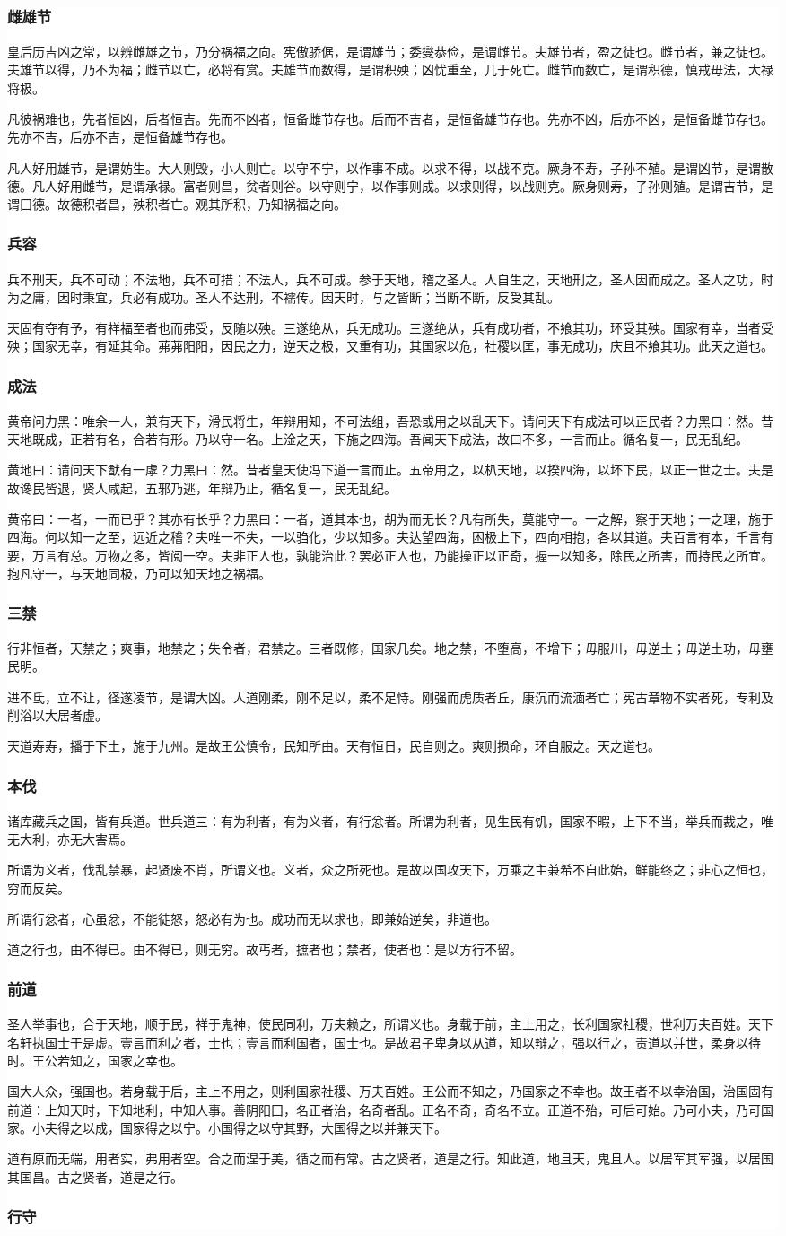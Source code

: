 ### 雌雄节

皇后历吉凶之常，以辨雌雄之节，乃分祸福之向。宪傲骄倨，是谓雄节；委燮恭俭，是谓雌节。夫雄节者，盈之徒也。雌节者，兼之徒也。夫雄节以得，乃不为福；雌节以亡，必将有赏。夫雄节而数得，是谓积殃；凶忧重至，几于死亡。雌节而数亡，是谓积德，慎戒毋法，大禄将极。

凡彼祸难也，先者恒凶，后者恒吉。先而不凶者，恒备雌节存也。后而不吉者，是恒备雄节存也。先亦不凶，后亦不凶，是恒备雌节存也。先亦不吉，后亦不吉，是恒备雄节存也。

凡人好用雄节，是谓妨生。大人则毁，小人则亡。以守不宁，以作事不成。以求不得，以战不克。厥身不寿，子孙不殖。是谓凶节，是谓散德。凡人好用雌节，是谓承禄。富者则昌，贫者则谷。以守则宁，以作事则成。以求则得，以战则克。厥身则寿，子孙则殖。是谓吉节，是谓囗德。故德积者昌，殃积者亡。观其所积，乃知祸福之向。

### 兵容

兵不刑天，兵不可动；不法地，兵不可措；不法人，兵不可成。参于天地，稽之圣人。人自生之，天地刑之，圣人因而成之。圣人之功，时为之庸，因时秉宜，兵必有成功。圣人不达刑，不襦传。因天时，与之皆断；当断不断，反受其乱。

天固有夺有予，有祥福至者也而弗受，反随以殃。三遂绝从，兵无成功。三遂绝从，兵有成功者，不飨其功，环受其殃。国家有幸，当者受殃；国家无幸，有延其命。茀茀阳阳，因民之力，逆天之极，又重有功，其国家以危，社稷以匡，事无成功，庆且不飨其功。此天之道也。

### 成法

黄帝问力黑：唯余一人，兼有天下，滑民将生，年辩用知，不可法组，吾恐或用之以乱天下。请问天下有成法可以正民者？力黑曰：然。昔天地既成，正若有名，合若有形。乃以守一名。上淦之天，下施之四海。吾闻天下成法，故曰不多，一言而止。循名复一，民无乱纪。

黄地曰：请问天下猷有一虖？力黑曰：然。昔者皇天使冯下道一言而止。五帝用之，以朳天地，以揆四海，以坏下民，以正一世之士。夫是故谗民皆退，贤人咸起，五邪乃逃，年辩乃止，循名复一，民无乱纪。

黄帝曰：一者，一而已乎？其亦有长乎？力黑曰：一者，道其本也，胡为而无长？凡有所失，莫能守一。一之解，察于天地；一之理，施于四海。何以知一之至，远近之稽？夫唯一不失，一以驺化，少以知多。夫达望四海，困极上下，四向相抱，各以其道。夫百言有本，千言有要，万言有总。万物之多，皆阅一空。夫非正人也，孰能治此？罢必正人也，乃能操正以正奇，握一以知多，除民之所害，而持民之所宜。抱凡守一，与天地同极，乃可以知天地之祸福。

### 三禁

行非恒者，天禁之；爽事，地禁之；失令者，君禁之。三者既修，国家几矣。地之禁，不堕高，不增下；毋服川，毋逆土；毋逆土功，毋壅民明。

进不氐，立不让，径遂凌节，是谓大凶。人道刚柔，刚不足以，柔不足恃。刚强而虎质者丘，康沉而流湎者亡；宪古章物不实者死，专利及削浴以大居者虚。

天道寿寿，播于下土，施于九州。是故王公慎令，民知所由。天有恒日，民自则之。爽则损命，环自服之。天之道也。

### 本伐

诸库藏兵之国，皆有兵道。世兵道三：有为利者，有为义者，有行忿者。所谓为利者，见生民有饥，国家不暇，上下不当，举兵而裁之，唯无大利，亦无大害焉。

所谓为义者，伐乱禁暴，起贤废不肖，所谓义也。义者，众之所死也。是故以国攻天下，万乘之主兼希不自此始，鲜能终之；非心之恒也，穷而反矣。

所谓行忿者，心虽忿，不能徒怒，怒必有为也。成功而无以求也，即兼始逆矣，非道也。

道之行也，由不得已。由不得已，则无穷。故丐者，摭者也；禁者，使者也：是以方行不留。

### 前道

圣人举事也，合于天地，顺于民，祥于鬼神，使民同利，万夫赖之，所谓义也。身载于前，主上用之，长利国家社稷，世利万夫百姓。天下名轩执国士于是虚。壹言而利之者，士也；壹言而利国者，国士也。是故君子卑身以从道，知以辩之，强以行之，责道以并世，柔身以待时。王公若知之，国家之幸也。

国大人众，强国也。若身载于后，主上不用之，则利国家社稷、万夫百姓。王公而不知之，乃国家之不幸也。故王者不以幸治国，治国固有前道：上知天时，下知地利，中知人事。善阴阳囗，名正者治，名奇者乱。正名不奇，奇名不立。正道不殆，可后可始。乃可小夫，乃可国家。小夫得之以成，国家得之以宁。小国得之以守其野，大国得之以并兼天下。

道有原而无端，用者实，弗用者空。合之而涅于美，循之而有常。古之贤者，道是之行。知此道，地且天，鬼且人。以居军其军强，以居国其国昌。古之贤者，道是之行。

### 行守
